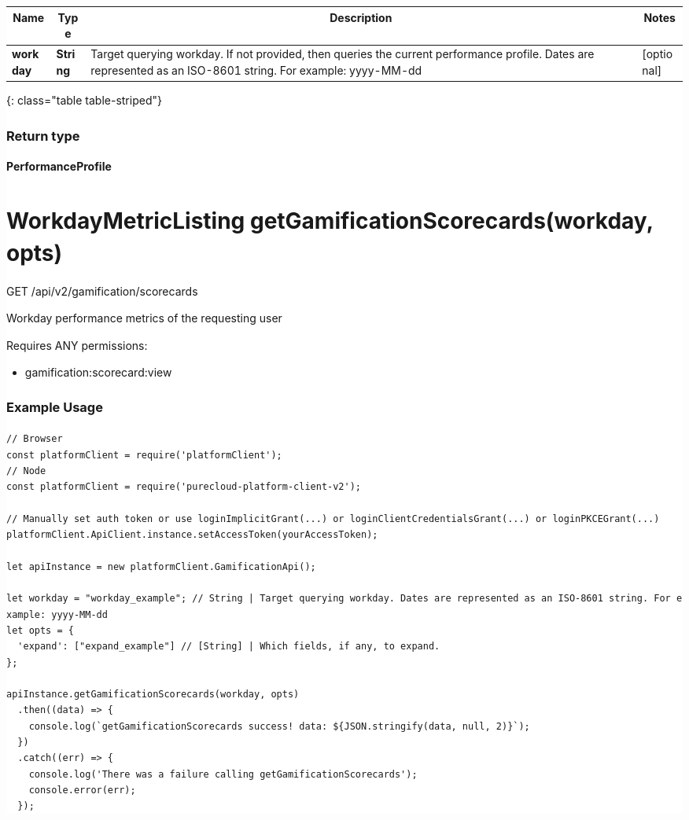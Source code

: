 
| Name | Type | Description  | Notes |
| ------------- | ------------- | ------------- | ------------- |
 **workday** | **String** | Target querying workday. If not provided, then queries the current performance profile. Dates are represented as an ISO-8601 string. For example: yyyy-MM-dd | [optional]  |
{: class="table table-striped"}

### Return type

**PerformanceProfile**

<a name="getGamificationScorecards"></a>

# WorkdayMetricListing getGamificationScorecards(workday, opts)


GET /api/v2/gamification/scorecards

Workday performance metrics of the requesting user

Requires ANY permissions:

* gamification:scorecard:view

### Example Usage

```{"language":"javascript"}
// Browser
const platformClient = require('platformClient');
// Node
const platformClient = require('purecloud-platform-client-v2');

// Manually set auth token or use loginImplicitGrant(...) or loginClientCredentialsGrant(...) or loginPKCEGrant(...)
platformClient.ApiClient.instance.setAccessToken(yourAccessToken);

let apiInstance = new platformClient.GamificationApi();

let workday = "workday_example"; // String | Target querying workday. Dates are represented as an ISO-8601 string. For example: yyyy-MM-dd
let opts = { 
  'expand': ["expand_example"] // [String] | Which fields, if any, to expand.
};

apiInstance.getGamificationScorecards(workday, opts)
  .then((data) => {
    console.log(`getGamificationScorecards success! data: ${JSON.stringify(data, null, 2)}`);
  })
  .catch((err) => {
    console.log('There was a failure calling getGamificationScorecards');
    console.error(err);
  });
```
